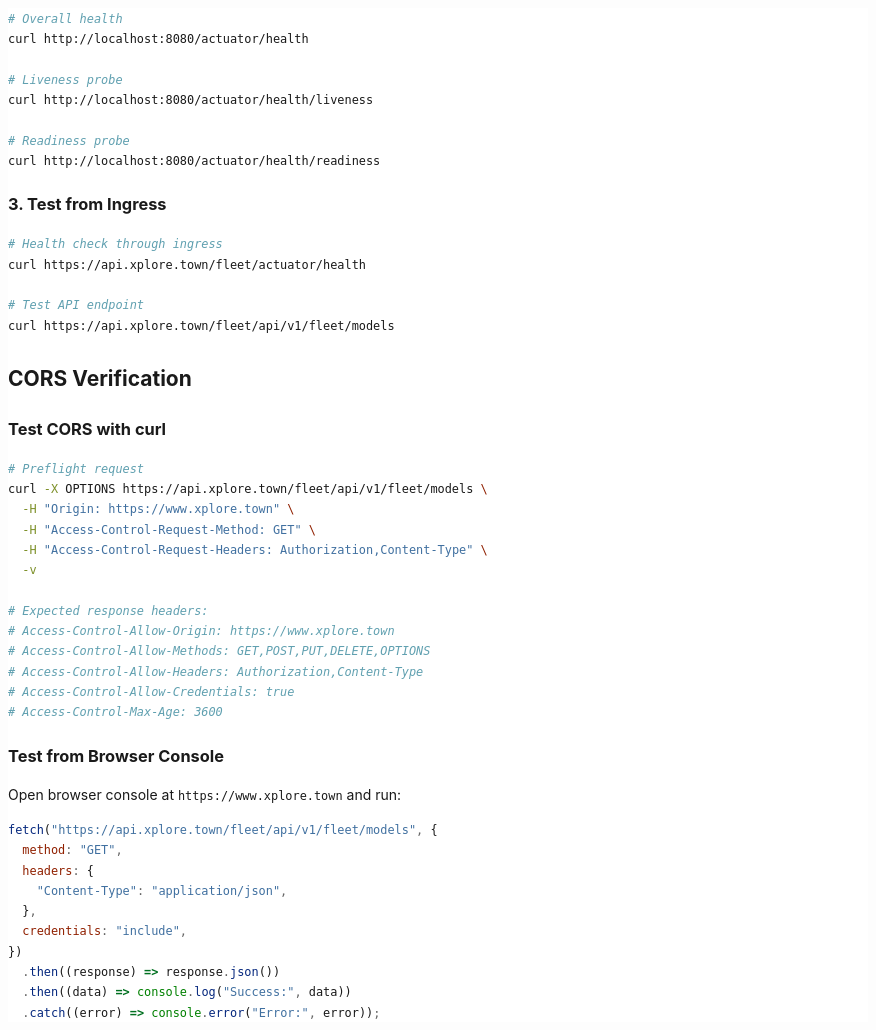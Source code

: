 ```bash
# Overall health
curl http://localhost:8080/actuator/health

# Liveness probe
curl http://localhost:8080/actuator/health/liveness

# Readiness probe
curl http://localhost:8080/actuator/health/readiness
```

### 3. Test from Ingress

```bash
# Health check through ingress
curl https://api.xplore.town/fleet/actuator/health

# Test API endpoint
curl https://api.xplore.town/fleet/api/v1/fleet/models
```

## CORS Verification

### Test CORS with curl

```bash
# Preflight request
curl -X OPTIONS https://api.xplore.town/fleet/api/v1/fleet/models \
  -H "Origin: https://www.xplore.town" \
  -H "Access-Control-Request-Method: GET" \
  -H "Access-Control-Request-Headers: Authorization,Content-Type" \
  -v

# Expected response headers:
# Access-Control-Allow-Origin: https://www.xplore.town
# Access-Control-Allow-Methods: GET,POST,PUT,DELETE,OPTIONS
# Access-Control-Allow-Headers: Authorization,Content-Type
# Access-Control-Allow-Credentials: true
# Access-Control-Max-Age: 3600
```

### Test from Browser Console

Open browser console at `https://www.xplore.town` and run:

```javascript
fetch("https://api.xplore.town/fleet/api/v1/fleet/models", {
  method: "GET",
  headers: {
    "Content-Type": "application/json",
  },
  credentials: "include",
})
  .then((response) => response.json())
  .then((data) => console.log("Success:", data))
  .catch((error) => console.error("Error:", error));
```
